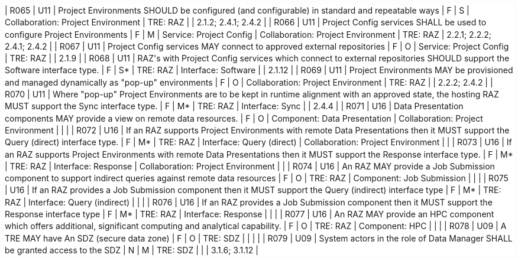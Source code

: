 | R065    | U11     | Project Environments SHOULD be configured (and configurable) in standard and repeatable ways                                                                                                          | F       | S      | Collaboration: Project Environment    | TRE: RAZ                           |                                    | 2.1.2; 2.4.1; 2.4.2                 |
| R066    | U11     | Project Config services SHALL be used to configure Project Environments                                                                                                                               | F       | M      | Service: Project Config               | Collaboration: Project Environment | TRE: RAZ                           | 2.2.1; 2.2.2; 2.4.1; 2.4.2          |
| R067    | U11     | Project Config services MAY connect to approved external repositories                                                                                                                                 | F       | O      | Service: Project Config               | TRE: RAZ                           |                                    | 2.1.9                               |
| R068    | U11     | RAZ's with Project Config services which connect to external repositories SHOULD support the Software interface type.                                                                                 | F       | S\*    | TRE: RAZ                              | Interface: Software                |                                    | 2.1.12                              |
| R069    | U11     | Project Environments MAY be provisioned and managed dynamically as "pop-up" environments                                                                                                              | F       | O      | Collaboration: Project Environment    | TRE: RAZ                           |                                    | 2.2.2; 2.4.2                        |
| R070    | U11     | Where "pop-up" Project Environments are to be kept in runtime alignment with an approved state, the hosting RAZ MUST support the Sync interface type.                                                 | F       | M\*    | TRE: RAZ                              | Interface: Sync                    |                                    | 2.4.4                               |
| R071    | U16     | Data Presentation components MAY provide a view on remote data resources.                                                                                                                             | F       | O      | Component: Data Presentation          | Collaboration: Project Environment |                                    |                                     |
| R072    | U16     | If an RAZ supports Project Environments with remote Data Presentations then it MUST support the Query (direct) interface type.                                                                        | F       | M\*    | TRE: RAZ                              | Interface: Query (direct)          | Collaboration: Project Environment |                                     |
| R073    | U16     | If an RAZ supports Project Environments with remote Data Presentations then it MUST support the Response interface type.                                                                              | F       | M\*    | TRE: RAZ                              | Interface: Response                | Collaboration: Project Environment |                                     |
| R074    | U16     | An RAZ MAY provide a Job Submission component to support indirect queries against remote data resources                                                                                               | F       | O      | TRE: RAZ                              | Component: Job Submission          |                                    |                                     |
| R075    | U16     | If an RAZ provides a Job Submission component then it MUST support the Query (indirect) interface type                                                                                                | F       | M\*    | TRE: RAZ                              | Interface: Query (indirect)        |                                    |                                     |
| R076    | U16     | If an RAZ provides a Job Submission component then it MUST support the Response interface type                                                                                                        | F       | M\*    | TRE: RAZ                              | Interface: Response                |                                    |                                     |
| R077    | U16     | An RAZ MAY provide an HPC component which offers additional, significant computing and analytical capability.                                                                                         | F       | O      | TRE: RAZ                              | Component: HPC                     |                                    |                                     |
| R078    | U09     | A TRE MAY have An SDZ (secure data zone)                                                                                                                                                              | F       | O      | TRE: SDZ                              |                                    |                                    |                                     |
| R079    | U09     | System actors in the role of Data Manager SHALL be granted access to the SDZ                                                                                                                          | N       | M      | TRE: SDZ                              |                                    |                                    | 3.1.6; 3.1.12                       |